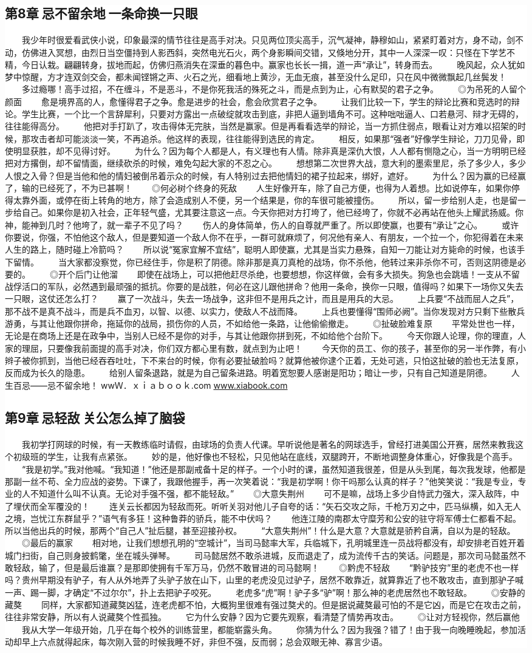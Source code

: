 

## 第8章 忌不留余地 一条命换一只眼


　　我少年时很爱看武侠小说，印象最深的情节往往是高手对决。只见两位顶尖高手，沉气凝神，静穆如山，紧紧盯着对方，身不动，剑不动，仿佛进入冥想，由烈日当空僵持到人影西斜，突然电光石火，两个身影瞬间交错，又倏地分开，其中一人深深一叹：只怪在下学艺不精，今日认栽。翩翩转身，拔地而起，仿佛归燕消失在深垂的暮色中。赢家也长长一揖，道一声“承让”，转身而去。
　　晚风起，众人犹如梦中惊醒，方才连双剑交会，都未闻铿锵之声、火石之光，细看地上黄沙，无血无痕，甚至没什么足印，只在风中微微飘起几丝鬓发！
　　多过瘾哪！高手过招，不在缠斗，不是恶斗，不是你死我活的殊死之斗，而是点到为止，心有默契的君子之争。
　　◎为吊死的人留个颜面
　　愈是境界高的人，愈懂得君子之争。愈是进步的社会，愈会欣赏君子之争。
　　让我们比较一下，学生的辩论比赛和竞选时的辩论。学生比赛，一个比一个言辞犀利，只要对方露出一点破绽就攻击到底，非把人逼到墙角不可。这种咄咄逼人、口若悬河、辩才无碍的，往往能得高分。
　　他把对手打趴了，攻击得体无完肤，当然是赢家。但是再看看选举的辩论，当一方抓住弱点，眼看让对方难以招架的时候，那攻击者却可能淡淡一笑，不再追杀。他这样的表现，往往能得到选民的肯定。
　　相反，如果那“强者”好像学生辩论，刀刀见骨，即使明显获胜，却不见得讨好。
　　为什么？因为每个人都是人，有义理也有人情。除非真是深仇大恨，人人都有恻隐之心，当一方明明已经把对方撂倒，却不留情面，继续砍杀的时候，难免勾起大家的不忍之心。
　　想想第二次世界大战，意大利的墨索里尼，杀了多少人，多少人恨之入骨？但是当他和他的情妇被倒吊着示众的时候，有人特别过去把他情妇的裙子拉起来，绑好，遮好。
　　为什么？因为赢的已经赢了，输的已经死了，不为已甚啊！
　　◎何必树个终身的死敌
　　人生好像开车，除了自己方便，也得为人着想。比如说停车，如果你停得太靠外面，或停在街上转角的地方，除了会造成别人不便，另一个结果是，你的车很可能被撞伤。
　　所以，留一步给别人走，也是留一步给自己。如果你是初入社会，正年轻气盛，尤其要注意这一点。今天你把对方打垮了，他已经垮了，你就不必再站在他头上耀武扬威。你神，能神到几时？他垮了，就一辈子不见了吗？
　　伤人的身体简单，伤人的自尊就严重了。所以即使赢，也要有“承让”之心。
　　或许你要说，你强，不怕他这个敌人，但是要知道一个敌人你不在乎，一群可就麻烦了，何况他有亲人、有朋友，一个拉一个，你犯得着在未来人生的路上，随时碰上冷箭吗？
　　所以说“冤家宜解不宜结”，聪明人即使赢，尤其是当实力悬殊，自知一刀能让对方毙命的时候，也该手下留情。
　　当大家都没察觉，你已经住手，你是积了阴德。除非那是真刀真枪的战场，你不杀他，他转过来非杀你不可，否则这阴德是必要的。
　　◎开个后门让他溜
　　即使在战场上，可以把他赶尽杀绝，也要想想，你这样做，会有多大损失。狗急也会跳墙！一支从不留战俘活口的军队，必然遇到最顽强的抵抗。你要的是战胜，何必在这儿跟他拼命？他用一条命，换你一只眼，值得吗？如果下一场你又失去一只眼，这仗还怎么打？
　　赢了一次战斗，失去一场战争，这非但不是用兵之计，而且是用兵的大忌。
　　上兵要“不战而屈人之兵”，那不战不是真不战斗，而是兵不血刃，以智、以德、以实力，使敌人不战而降。
　　上兵也要懂得“围师必阙”。当你发现对方只剩下些散兵游勇，与其让他跟你拼命，拖延你的战局，损伤你的人员，不如给他一条路，让他偷偷撤走。
　　◎扯破脸难复原
　　平常处世也一样，无论是在商场上还是在政争中，当别人已经不是你的对手，与其让他跟你拼到死，不如给他个台阶下。
　　今天你跟人论理，你的理直，人家的理屈，只要像我前面提的高手对决，你们双方都心里有数，就点到为止吧！
　　今天你的员工、你的孩子，甚至你的另一半作弊，有小辫子被你抓到，当他已经吞吞吐吐，下不来台的时候，你有必要扯破脸吗？就算他被你逮个正着，无处可逃，只怕这扯破的脸也无法复原，反而成为长久的隐患。
　　给别人留条退路，就是为自己留条进路。明着宽恕要人感谢是阳功；暗让一步，只有自己知道是阴德。
　　人生百忌——忌不留余地！
wwＷ．ｘｉａｂｏｏｋ.com  www.xiabook.com



## 第9章 忌轻敌 关公怎么掉了脑袋


　　我初学打网球的时候，有一天教练临时请假，由球场的负责人代课。早听说他是著名的网球选手，曾经打进美国公开赛，居然来教我这个初级班的学生，让我有点紧张。
　　妙的是，他好像也不轻松，只见他站在底线，双腿跨开，不断地调整身体重心，好像我是个高手。
　　“我是初学。”我对他喊。“我知道！”他还是那副戒备十足的样子。一个小时的课，虽然知道我很差，但是从头到尾，每次我发球，他都是那副一丝不苟、全力应战的姿势。下课了，我跟他握手，再一次笑着说：“我是初学啊！你干吗那么认真的样子？”他笑笑说：“我是专业，专业的人不知道什么叫不认真。无论对手强不强，都不能轻敌。”
　　◎大意失荆州
　　可不是嘛，战场上多少自恃武力强大，深入敌阵，中了埋伏而全军覆没的！
　　连关云长都因为轻敌而死。听听关羽对他儿子自夸的话：“矢石交攻之际，千枪万刃之中，匹马纵横，如入无人之境，岂忧江东群鼠乎？”语气有多狂！这种鲁莽的骄兵，能不中伏吗？
　　他连江陵的南郡太守糜芳和公安的驻守将军傅士仁都看不起。所以当他出兵的时候，那两个“自己人”扯后腿，甚至迎接孙权。
　　“大意失荆州”！什么是大意？大意就是骄矜自满，自以为是的轻敌。
　　◎最后的赢家
　　相对地，让我们想想孔明的“空城计”，当司马懿率大军，兵临城下，孔明城里连一员战将都没有，却安排老百姓开着城门扫街，自己则身披鹤氅，坐在城头弹琴。
　　司马懿居然不敢杀进城，反而退走了，成为流传千古的笑话。问题是，那次司马懿虽然不敢轻敌，输了，但是最后谁赢？是那即使拥有千军万马，仍然不敢冒进的司马懿啊！
　　◎黔虎不轻敌
　　“黔驴技穷”里的老虎不也一样吗？贵州早期没有驴子，有人从外地弄了头驴子放在山下，山里的老虎没见过驴子，居然不敢靠近，就算靠近了也不敢攻击，直到那驴子喊一声、踢一脚，才确定“不过尔尔”，扑上去把驴子咬死。
　　老虎多“虎”啊！驴子多“驴”啊！那么神的老虎居然也不敢轻敌。
　　◎安静的藏獒
　　同样，大家都知道藏獒凶猛，连老虎都不怕，大概狗里很难有强过獒犬的。但是据说藏獒最可怕的不是它凶，而是它在攻击之前，往往非常安静，所以有人说藏獒个性孤独。
　　它为什么安静？因为它要先观察，看清楚了情势再攻击。
　　◎让对方轻视你，然后赢他
　　我从大学一年级开始，几乎在每个校外的训练营里，都能崭露头角。
　　你猜为什么？因为我强？错了！由于我一向晚睡晚起，参加活动却早上六点就得起床，每次刚入营的时候我睡不好，非但不强，反而弱；总会双眼无神、寡言少语。